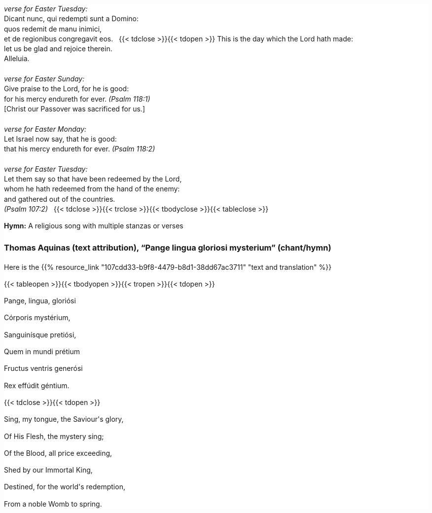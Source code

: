*verse for Easter Tuesday:*          
Dicant nunc, qui redempti sunt a Domino:          
quos redemit de manu inimici,          
et de regionibus congregavit eos.  
{{< tdclose >}}{{< tdopen >}}
This is the day which the Lord hath made:          
let us be glad and rejoice therein.          
Alleluia.          
          
*verse for Easter Sunday:*          
Give praise to the Lord, for he is good:          
for his mercy endureth for ever. *(Psalm 118:1)*          
\[Christ our Passover was sacrificed for us.\]          
          
*verse for Easter Monday:*          
Let Israel now say, that he is good:          
that his mercy endureth for ever. *(Psalm 118:2)*          
          
*verse for Easter Tuesday:*          
Let them say so that have been redeemed by the Lord,          
whom he hath redeemed from the hand of the enemy:          
and gathered out of the countries.          
*(Psalm 107:2)*  
{{< tdclose >}}{{< trclose >}}{{< tbodyclose >}}{{< tableclose >}}

**Hymn:** A religious song with multiple stanzas or verses 

### Thomas Aquinas (text attribution), “Pange lingua gloriosi mysterium” (chant/hymn)

Here is the {{% resource_link "107cdd33-b9f8-4479-b8d1-38dd67ac3711" "text and translation" %}}

{{< tableopen >}}{{< tbodyopen >}}{{< tropen >}}{{< tdopen >}}

Pange, lingua, gloriósi 

Córporis mystérium, 

Sanguinísque pretiósi, 

Quem in mundi prétium 

Fructus ventris generósi 

Rex effúdit géntium. 

{{< tdclose >}}{{< tdopen >}}

Sing, my tongue, the Saviour's glory, 

Of His Flesh, the mystery sing; 

Of the Blood, all price exceeding, 

Shed by our Immortal King, 

Destined, for the world's redemption, 

From a noble Womb to spring. 
